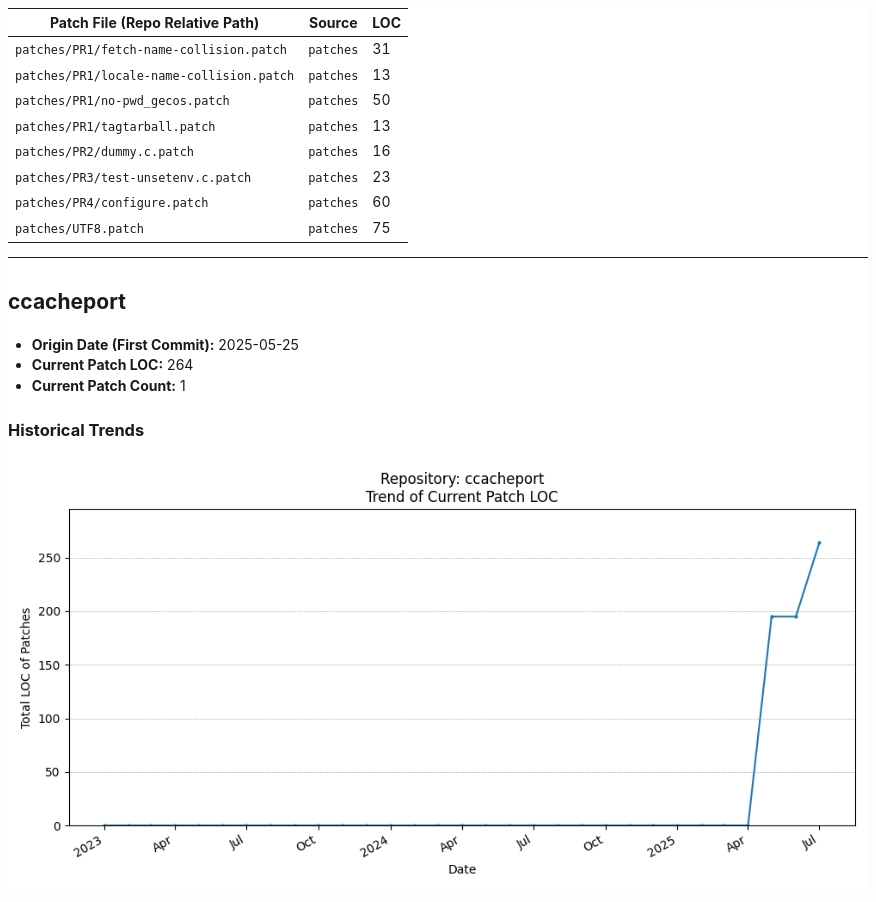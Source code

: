 | Patch File (Repo Relative Path) | Source | LOC |
|---|---|:---|
| `patches/PR1/fetch-name-collision.patch` | `patches` | 31 |
| `patches/PR1/locale-name-collision.patch` | `patches` | 13 |
| `patches/PR1/no-pwd_gecos.patch` | `patches` | 50 |
| `patches/PR1/tagtarball.patch` | `patches` | 13 |
| `patches/PR2/dummy.c.patch` | `patches` | 16 |
| `patches/PR3/test-unsetenv.c.patch` | `patches` | 23 |
| `patches/PR4/configure.patch` | `patches` | 60 |
| `patches/UTF8.patch` | `patches` | 75 |

---

<a id="repo-ccacheport"></a>
## ccacheport

- **Origin Date (First Commit):** 2025-05-25
- **Current Patch LOC:** 264
- **Current Patch Count:** 1

### Historical Trends

![LOC Trend for ccacheport](images/upstream/ccacheport_current_loc_trend.png)